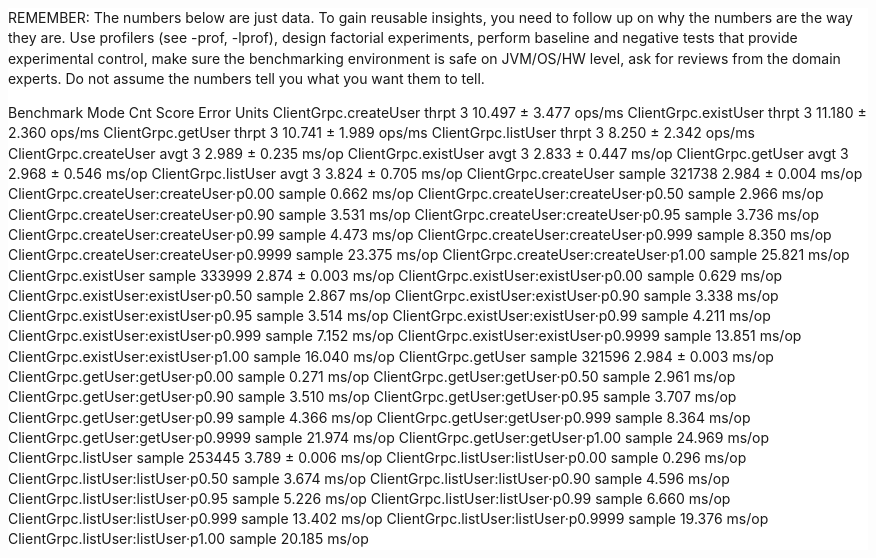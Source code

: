 REMEMBER: The numbers below are just data. To gain reusable insights, you need to follow up on
why the numbers are the way they are. Use profilers (see -prof, -lprof), design factorial
experiments, perform baseline and negative tests that provide experimental control, make sure
the benchmarking environment is safe on JVM/OS/HW level, ask for reviews from the domain experts.
Do not assume the numbers tell you what you want them to tell.

Benchmark                                   Mode     Cnt   Score   Error   Units
ClientGrpc.createUser                      thrpt       3  10.497 ± 3.477  ops/ms
ClientGrpc.existUser                       thrpt       3  11.180 ± 2.360  ops/ms
ClientGrpc.getUser                         thrpt       3  10.741 ± 1.989  ops/ms
ClientGrpc.listUser                        thrpt       3   8.250 ± 2.342  ops/ms
ClientGrpc.createUser                       avgt       3   2.989 ± 0.235   ms/op
ClientGrpc.existUser                        avgt       3   2.833 ± 0.447   ms/op
ClientGrpc.getUser                          avgt       3   2.968 ± 0.546   ms/op
ClientGrpc.listUser                         avgt       3   3.824 ± 0.705   ms/op
ClientGrpc.createUser                     sample  321738   2.984 ± 0.004   ms/op
ClientGrpc.createUser:createUser·p0.00    sample           0.662           ms/op
ClientGrpc.createUser:createUser·p0.50    sample           2.966           ms/op
ClientGrpc.createUser:createUser·p0.90    sample           3.531           ms/op
ClientGrpc.createUser:createUser·p0.95    sample           3.736           ms/op
ClientGrpc.createUser:createUser·p0.99    sample           4.473           ms/op
ClientGrpc.createUser:createUser·p0.999   sample           8.350           ms/op
ClientGrpc.createUser:createUser·p0.9999  sample          23.375           ms/op
ClientGrpc.createUser:createUser·p1.00    sample          25.821           ms/op
ClientGrpc.existUser                      sample  333999   2.874 ± 0.003   ms/op
ClientGrpc.existUser:existUser·p0.00      sample           0.629           ms/op
ClientGrpc.existUser:existUser·p0.50      sample           2.867           ms/op
ClientGrpc.existUser:existUser·p0.90      sample           3.338           ms/op
ClientGrpc.existUser:existUser·p0.95      sample           3.514           ms/op
ClientGrpc.existUser:existUser·p0.99      sample           4.211           ms/op
ClientGrpc.existUser:existUser·p0.999     sample           7.152           ms/op
ClientGrpc.existUser:existUser·p0.9999    sample          13.851           ms/op
ClientGrpc.existUser:existUser·p1.00      sample          16.040           ms/op
ClientGrpc.getUser                        sample  321596   2.984 ± 0.003   ms/op
ClientGrpc.getUser:getUser·p0.00          sample           0.271           ms/op
ClientGrpc.getUser:getUser·p0.50          sample           2.961           ms/op
ClientGrpc.getUser:getUser·p0.90          sample           3.510           ms/op
ClientGrpc.getUser:getUser·p0.95          sample           3.707           ms/op
ClientGrpc.getUser:getUser·p0.99          sample           4.366           ms/op
ClientGrpc.getUser:getUser·p0.999         sample           8.364           ms/op
ClientGrpc.getUser:getUser·p0.9999        sample          21.974           ms/op
ClientGrpc.getUser:getUser·p1.00          sample          24.969           ms/op
ClientGrpc.listUser                       sample  253445   3.789 ± 0.006   ms/op
ClientGrpc.listUser:listUser·p0.00        sample           0.296           ms/op
ClientGrpc.listUser:listUser·p0.50        sample           3.674           ms/op
ClientGrpc.listUser:listUser·p0.90        sample           4.596           ms/op
ClientGrpc.listUser:listUser·p0.95        sample           5.226           ms/op
ClientGrpc.listUser:listUser·p0.99        sample           6.660           ms/op
ClientGrpc.listUser:listUser·p0.999       sample          13.402           ms/op
ClientGrpc.listUser:listUser·p0.9999      sample          19.376           ms/op
ClientGrpc.listUser:listUser·p1.00        sample          20.185           ms/op
